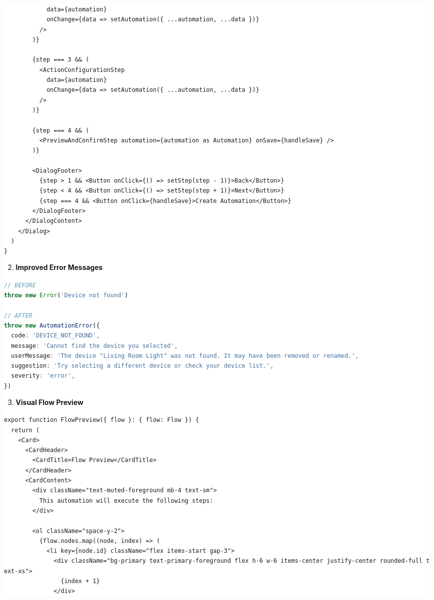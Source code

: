 ```tsx
            data={automation}
            onChange={data => setAutomation({ ...automation, ...data })}
          />
        )}

        {step === 3 && (
          <ActionConfigurationStep
            data={automation}
            onChange={data => setAutomation({ ...automation, ...data })}
          />
        )}

        {step === 4 && (
          <PreviewAndConfirmStep automation={automation as Automation} onSave={handleSave} />
        )}

        <DialogFooter>
          {step > 1 && <Button onClick={() => setStep(step - 1)}>Back</Button>}
          {step < 4 && <Button onClick={() => setStep(step + 1)}>Next</Button>}
          {step === 4 && <Button onClick={handleSave}>Create Automation</Button>}
        </DialogFooter>
      </DialogContent>
    </Dialog>
  )
}
```

2. **Improved Error Messages**

```typescript
// BEFORE
throw new Error('Device not found')

// AFTER
throw new AutomationError({
  code: 'DEVICE_NOT_FOUND',
  message: 'Cannot find the device you selected',
  userMessage: 'The device "Living Room Light" was not found. It may have been removed or renamed.',
  suggestion: 'Try selecting a different device or check your device list.',
  severity: 'error',
})
```

3. **Visual Flow Preview**

```tsx
export function FlowPreview({ flow }: { flow: Flow }) {
  return (
    <Card>
      <CardHeader>
        <CardTitle>Flow Preview</CardTitle>
      </CardHeader>
      <CardContent>
        <div className="text-muted-foreground mb-4 text-sm">
          This automation will execute the following steps:
        </div>

        <ol className="space-y-2">
          {flow.nodes.map((node, index) => (
            <li key={node.id} className="flex items-start gap-3">
              <div className="bg-primary text-primary-foreground flex h-6 w-6 items-center justify-center rounded-full text-xs">
                {index + 1}
              </div>
```